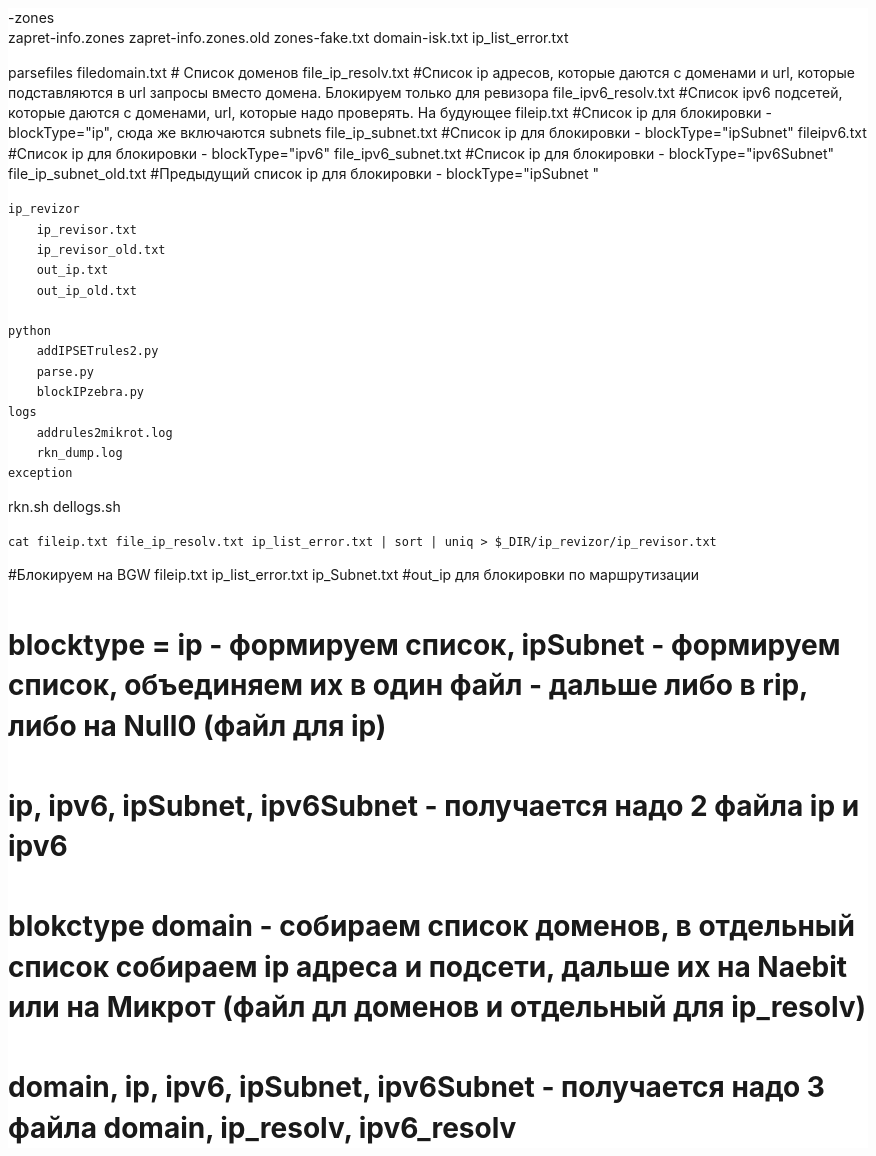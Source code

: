 
-zones    
    zapret-info.zones
    zapret-info.zones.old
    zones-fake.txt
    domain-isk.txt
    ip_list_error.txt
    
parsefiles
    filedomain.txt           # Список доменов
    file_ip_resolv.txt      #Список ip адресов, которые даются с доменами и url, которые подставляются в url запросы вместо домена. Блокируем только для ревизора
    file_ipv6_resolv.txt    #Список ipv6 подсетей, которые даются с доменами, url, которые надо проверять. На будующее
    fileip.txt                      #Список ip для блокировки - blockType="ip", сюда же включаются subnets
    file_ip_subnet.txt      #Список ip для блокировки - blockType="ipSubnet"
    fileipv6.txt                #Список ip для блокировки - blockType="ipv6"
    file_ipv6_subnet.txt   #Список ip для блокировки - blockType="ipv6Subnet"
    file_ip_subnet_old.txt #Предыдущий список ip для блокировки - blockType="ipSubnet
    "
    
        
    ip_revizor
        ip_revisor.txt
        ip_revisor_old.txt
        out_ip.txt
        out_ip_old.txt

    python
        addIPSETrules2.py
        parse.py
        blockIPzebra.py
    logs
        addrules2mikrot.log
        rkn_dump.log
    exception
rkn.sh
dellogs.sh
    
    
    
    cat fileip.txt file_ip_resolv.txt ip_list_error.txt | sort | uniq > $_DIR/ip_revizor/ip_revisor.txt

#Блокируем на BGW fileip.txt ip_list_error.txt ip_Subnet.txt
#out_ip для блокировки по маршрутизации


# blocktype = ip - формируем список, ipSubnet - формируем список, объединяем их в один файл - дальше либо в rip, либо на Null0 (файл для ip)
#		ip, ipv6, ipSubnet, ipv6Subnet  - получается надо 2 файла ip и ipv6
# blokctype domain - собираем список доменов, в отдельный список собираем ip адреса и подсети, дальше их на Naebit или на Микрот (файл дл доменов и отдельный для ip_resolv)
#		domain, ip, ipv6, ipSubnet, ipv6Subnet - получается надо 3 файла  domain, ip_resolv, ipv6_resolv